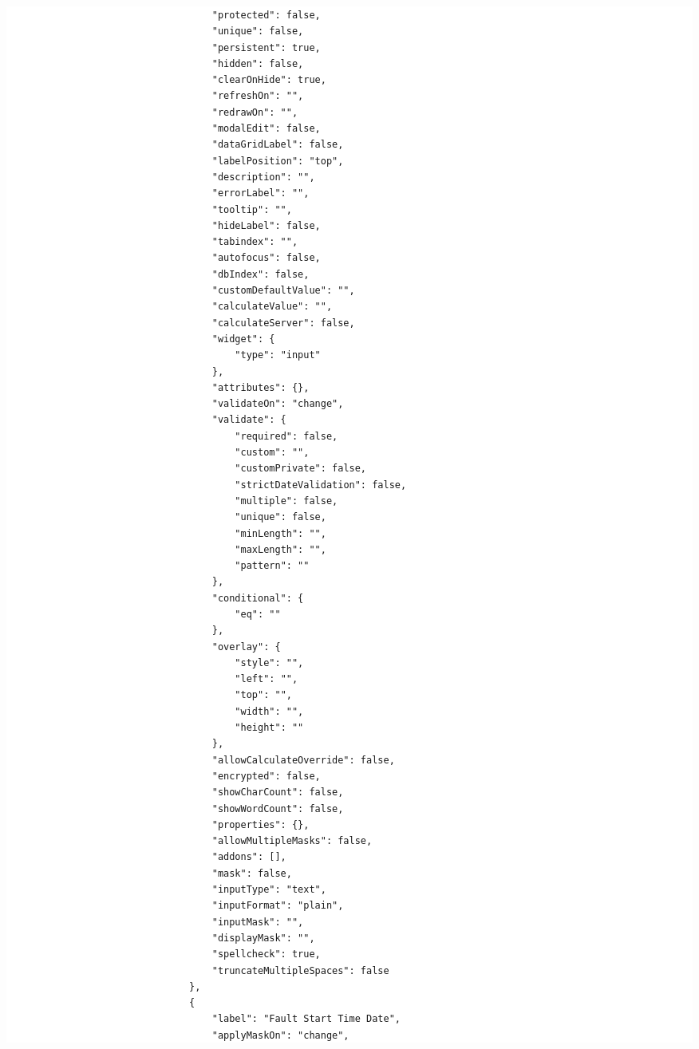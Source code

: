                                         "protected": false,
                                        "unique": false,
                                        "persistent": true,
                                        "hidden": false,
                                        "clearOnHide": true,
                                        "refreshOn": "",
                                        "redrawOn": "",
                                        "modalEdit": false,
                                        "dataGridLabel": false,
                                        "labelPosition": "top",
                                        "description": "",
                                        "errorLabel": "",
                                        "tooltip": "",
                                        "hideLabel": false,
                                        "tabindex": "",
                                        "autofocus": false,
                                        "dbIndex": false,
                                        "customDefaultValue": "",
                                        "calculateValue": "",
                                        "calculateServer": false,
                                        "widget": {
                                            "type": "input"
                                        },
                                        "attributes": {},
                                        "validateOn": "change",
                                        "validate": {
                                            "required": false,
                                            "custom": "",
                                            "customPrivate": false,
                                            "strictDateValidation": false,
                                            "multiple": false,
                                            "unique": false,
                                            "minLength": "",
                                            "maxLength": "",
                                            "pattern": ""
                                        },
                                        "conditional": {
                                            "eq": ""
                                        },
                                        "overlay": {
                                            "style": "",
                                            "left": "",
                                            "top": "",
                                            "width": "",
                                            "height": ""
                                        },
                                        "allowCalculateOverride": false,
                                        "encrypted": false,
                                        "showCharCount": false,
                                        "showWordCount": false,
                                        "properties": {},
                                        "allowMultipleMasks": false,
                                        "addons": [],
                                        "mask": false,
                                        "inputType": "text",
                                        "inputFormat": "plain",
                                        "inputMask": "",
                                        "displayMask": "",
                                        "spellcheck": true,
                                        "truncateMultipleSpaces": false
                                    },
                                    {
                                        "label": "Fault Start Time Date",
                                        "applyMaskOn": "change",